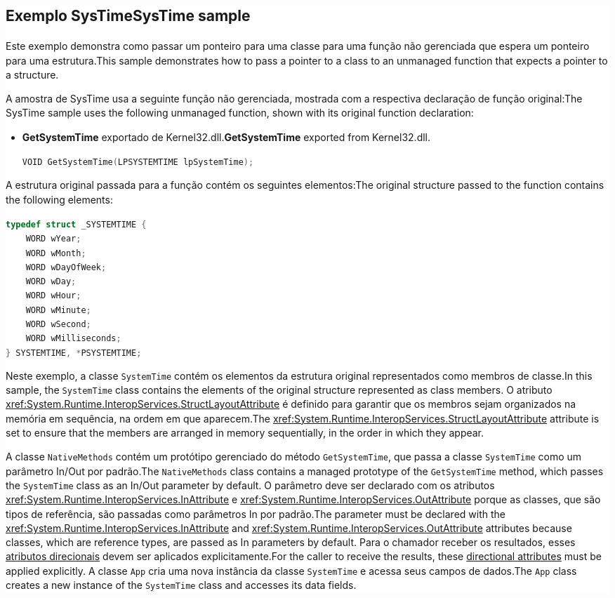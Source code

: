## <a name="systime-sample"></a><span data-ttu-id="36fdd-211">Exemplo SysTime</span><span class="sxs-lookup"><span data-stu-id="36fdd-211">SysTime sample</span></span>  
 <span data-ttu-id="36fdd-212">Este exemplo demonstra como passar um ponteiro para uma classe para uma função não gerenciada que espera um ponteiro para uma estrutura.</span><span class="sxs-lookup"><span data-stu-id="36fdd-212">This sample demonstrates how to pass a pointer to a class to an unmanaged function that expects a pointer to a structure.</span></span>  
  
 <span data-ttu-id="36fdd-213">A amostra de SysTime usa a seguinte função não gerenciada, mostrada com a respectiva declaração de função original:</span><span class="sxs-lookup"><span data-stu-id="36fdd-213">The SysTime sample uses the following unmanaged function, shown with its original function declaration:</span></span>  
  
- <span data-ttu-id="36fdd-214">**GetSystemTime** exportado de Kernel32.dll.</span><span class="sxs-lookup"><span data-stu-id="36fdd-214">**GetSystemTime** exported from Kernel32.dll.</span></span>  
  
    ```cpp
    VOID GetSystemTime(LPSYSTEMTIME lpSystemTime);  
    ```  
  
 <span data-ttu-id="36fdd-215">A estrutura original passada para a função contém os seguintes elementos:</span><span class="sxs-lookup"><span data-stu-id="36fdd-215">The original structure passed to the function contains the following elements:</span></span>  
  
```cpp
typedef struct _SYSTEMTIME {   
    WORD wYear;   
    WORD wMonth;   
    WORD wDayOfWeek;   
    WORD wDay;   
    WORD wHour;   
    WORD wMinute;   
    WORD wSecond;   
    WORD wMilliseconds;   
} SYSTEMTIME, *PSYSTEMTIME;  
```  
  
 <span data-ttu-id="36fdd-216">Neste exemplo, a classe `SystemTime` contém os elementos da estrutura original representados como membros de classe.</span><span class="sxs-lookup"><span data-stu-id="36fdd-216">In this sample, the `SystemTime` class contains the elements of the original structure represented as class members.</span></span> <span data-ttu-id="36fdd-217">O atributo <xref:System.Runtime.InteropServices.StructLayoutAttribute> é definido para garantir que os membros sejam organizados na memória em sequência, na ordem em que aparecem.</span><span class="sxs-lookup"><span data-stu-id="36fdd-217">The <xref:System.Runtime.InteropServices.StructLayoutAttribute> attribute is set to ensure that the members are arranged in memory sequentially, in the order in which they appear.</span></span>  
  
 <span data-ttu-id="36fdd-218">A classe `NativeMethods` contém um protótipo gerenciado do método `GetSystemTime`, que passa a classe `SystemTime` como um parâmetro In/Out por padrão.</span><span class="sxs-lookup"><span data-stu-id="36fdd-218">The `NativeMethods` class contains a managed prototype of the `GetSystemTime` method, which passes the `SystemTime` class as an In/Out parameter by default.</span></span> <span data-ttu-id="36fdd-219">O parâmetro deve ser declarado com os atributos <xref:System.Runtime.InteropServices.InAttribute> e <xref:System.Runtime.InteropServices.OutAttribute> porque as classes, que são tipos de referência, são passadas como parâmetros In por padrão.</span><span class="sxs-lookup"><span data-stu-id="36fdd-219">The parameter must be declared with the <xref:System.Runtime.InteropServices.InAttribute> and <xref:System.Runtime.InteropServices.OutAttribute> attributes because classes, which are reference types, are passed as In parameters by default.</span></span> <span data-ttu-id="36fdd-220">Para o chamador receber os resultados, esses [atributos direcionais](https://docs.microsoft.com/previous-versions/dotnet/netframework-4.0/77e6taeh(v=vs.100)) devem ser aplicados explicitamente.</span><span class="sxs-lookup"><span data-stu-id="36fdd-220">For the caller to receive the results, these [directional attributes](https://docs.microsoft.com/previous-versions/dotnet/netframework-4.0/77e6taeh(v=vs.100)) must be applied explicitly.</span></span> <span data-ttu-id="36fdd-221">A classe `App` cria uma nova instância da classe `SystemTime` e acessa seus campos de dados.</span><span class="sxs-lookup"><span data-stu-id="36fdd-221">The `App` class creates a new instance of the `SystemTime` class and accesses its data fields.</span></span>  
  